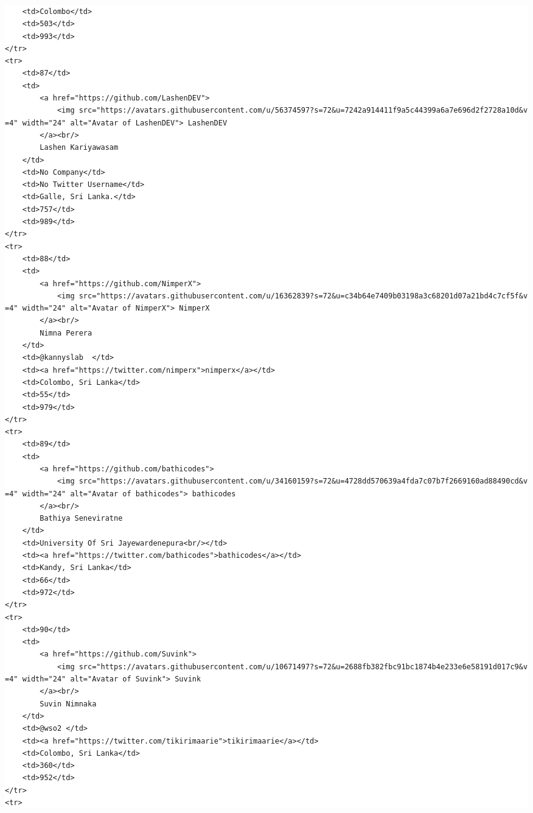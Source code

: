 		<td>Colombo</td>
		<td>503</td>
		<td>993</td>
	</tr>
	<tr>
		<td>87</td>
		<td>
			<a href="https://github.com/LashenDEV">
				<img src="https://avatars.githubusercontent.com/u/56374597?s=72&u=7242a914411f9a5c44399a6a7e696d2f2728a10d&v=4" width="24" alt="Avatar of LashenDEV"> LashenDEV
			</a><br/>
			Lashen Kariyawasam
		</td>
		<td>No Company</td>
		<td>No Twitter Username</td>
		<td>Galle, Sri Lanka.</td>
		<td>757</td>
		<td>989</td>
	</tr>
	<tr>
		<td>88</td>
		<td>
			<a href="https://github.com/NimperX">
				<img src="https://avatars.githubusercontent.com/u/16362839?s=72&u=c34b64e7409b03198a3c68201d07a21bd4c7cf5f&v=4" width="24" alt="Avatar of NimperX"> NimperX
			</a><br/>
			Nimna Perera
		</td>
		<td>@kannyslab  </td>
		<td><a href="https://twitter.com/nimperx">nimperx</a></td>
		<td>Colombo, Sri Lanka</td>
		<td>55</td>
		<td>979</td>
	</tr>
	<tr>
		<td>89</td>
		<td>
			<a href="https://github.com/bathicodes">
				<img src="https://avatars.githubusercontent.com/u/34160159?s=72&u=4728dd570639a4fda7c07b7f2669160ad88490cd&v=4" width="24" alt="Avatar of bathicodes"> bathicodes
			</a><br/>
			Bathiya Seneviratne
		</td>
		<td>University Of Sri Jayewardenepura<br/></td>
		<td><a href="https://twitter.com/bathicodes">bathicodes</a></td>
		<td>Kandy, Sri Lanka</td>
		<td>66</td>
		<td>972</td>
	</tr>
	<tr>
		<td>90</td>
		<td>
			<a href="https://github.com/Suvink">
				<img src="https://avatars.githubusercontent.com/u/10671497?s=72&u=2688fb382fbc91bc1874b4e233e6e58191d017c9&v=4" width="24" alt="Avatar of Suvink"> Suvink
			</a><br/>
			Suvin Nimnaka
		</td>
		<td>@wso2 </td>
		<td><a href="https://twitter.com/tikirimaarie">tikirimaarie</a></td>
		<td>Colombo, Sri Lanka</td>
		<td>360</td>
		<td>952</td>
	</tr>
	<tr>
